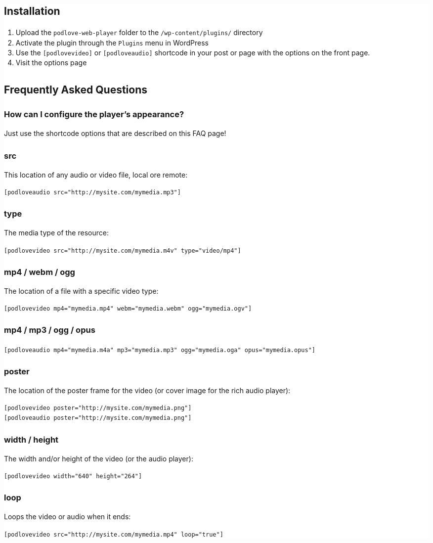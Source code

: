 ## Installation

1. Upload the `podlove-web-player` folder to the `/wp-content/plugins/` directory
2. Activate the plugin through the `Plugins` menu in WordPress
3. Use the `[podlovevideo]` or `[podloveaudio]` shortcode in your post or page with the options on the front page.
4. Visit the options page

## Frequently Asked Questions

### How can I configure the player’s appearance?

Just use the shortcode options that are described on this FAQ page!

### src

This location of any audio or video file, local ore remote:

    [podloveaudio src="http://mysite.com/mymedia.mp3"]

### type

The media type of the resource:

    [podlovevideo src="http://mysite.com/mymedia.m4v" type="video/mp4"]    

### mp4 / webm / ogg 

The location of a file with a specific video type:

    [podlovevideo mp4="mymedia.mp4" webm="mymedia.webm" ogg="mymedia.ogv"]

### mp4 / mp3 / ogg / opus

    [podloveaudio mp4="mymedia.m4a" mp3="mymedia.mp3" ogg="mymedia.oga" opus="mymedia.opus"]

### poster

The location of the poster frame for the video (or cover image for the rich audio player):

    [podlovevideo poster="http://mysite.com/mymedia.png"]
    [podloveaudio poster="http://mysite.com/mymedia.png"]

### width / height

The width and/or height of the video (or the audio player):

    [podlovevideo width="640" height="264"]

### loop

Loops the video or audio when it ends:

    [podlovevideo src="http://mysite.com/mymedia.mp4" loop="true"]    
